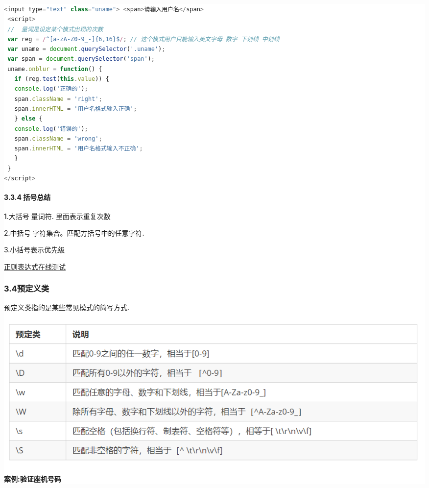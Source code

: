 ```js
<input type="text" class="uname"> <span>请输入用户名</span>
 <script>
 //  量词是设定某个模式出现的次数
 var reg = /^[a-zA-Z0-9_-]{6,16}$/; // 这个模式用户只能输入英文字母 数字 下划线 中划线
 var uname = document.querySelector('.uname');
 var span = document.querySelector('span');
 uname.onblur = function() {
   if (reg.test(this.value)) {
   console.log('正确的');
   span.className = 'right';
   span.innerHTML = '用户名格式输入正确';
   } else {
   console.log('错误的');
   span.className = 'wrong';
   span.innerHTML = '用户名格式输入不正确';
   }
 }
</script>
```

#### 3.3.4 括号总结

1.大括号  量词符.  里面表示重复次数

2.中括号 字符集合。匹配方括号中的任意字符. 

3.小括号表示优先级

[正则表达式在线测试](https://c.runoob.com/)

### 3.4预定义类

预定义类指的是某些常见模式的简写方式.

![](images/img3.png)

**案例:验证座机号码**
